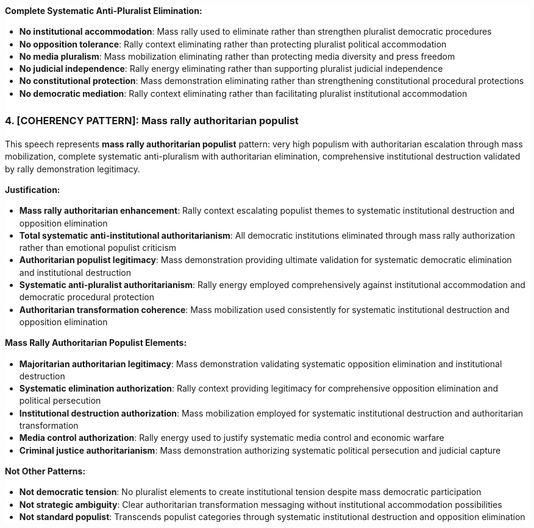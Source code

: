 **Complete Systematic Anti-Pluralist Elimination:**
- **No institutional accommodation**: Mass rally used to eliminate rather than strengthen pluralist democratic procedures
- **No opposition tolerance**: Rally context eliminating rather than protecting pluralist political accommodation
- **No media pluralism**: Mass mobilization eliminating rather than protecting media diversity and press freedom
- **No judicial independence**: Rally energy eliminating rather than supporting pluralist judicial independence
- **No constitutional protection**: Mass demonstration eliminating rather than strengthening constitutional procedural protections
- **No democratic mediation**: Rally context eliminating rather than facilitating pluralist institutional accommodation

### 4. [COHERENCY PATTERN]: Mass rally authoritarian populist

This speech represents **mass rally authoritarian populist** pattern: very high populism with authoritarian escalation through mass mobilization, complete systematic anti-pluralism with authoritarian elimination, comprehensive institutional destruction validated by rally demonstration legitimacy.

**Justification:**
- **Mass rally authoritarian enhancement**: Rally context escalating populist themes to systematic institutional destruction and opposition elimination
- **Total systematic anti-institutional authoritarianism**: All democratic institutions eliminated through mass rally authorization rather than emotional populist criticism
- **Authoritarian populist legitimacy**: Mass demonstration providing ultimate validation for systematic democratic elimination and institutional destruction
- **Systematic anti-pluralist authoritarianism**: Rally energy employed comprehensively against institutional accommodation and democratic procedural protection
- **Authoritarian transformation coherence**: Mass mobilization used consistently for systematic institutional destruction and opposition elimination

**Mass Rally Authoritarian Populist Elements:**
- **Majoritarian authoritarian legitimacy**: Mass demonstration validating systematic opposition elimination and institutional destruction
- **Systematic elimination authorization**: Rally context providing legitimacy for comprehensive opposition elimination and political persecution
- **Institutional destruction authorization**: Mass mobilization employed for systematic institutional destruction and authoritarian transformation
- **Media control authorization**: Rally energy used to justify systematic media control and economic warfare
- **Criminal justice authoritarianism**: Mass demonstration authorizing systematic political persecution and judicial capture

**Not Other Patterns:**
- **Not democratic tension**: No pluralist elements to create institutional tension despite mass democratic participation
- **Not strategic ambiguity**: Clear authoritarian transformation messaging without institutional accommodation possibilities
- **Not standard populist**: Transcends populist categories through systematic institutional destruction and opposition elimination
